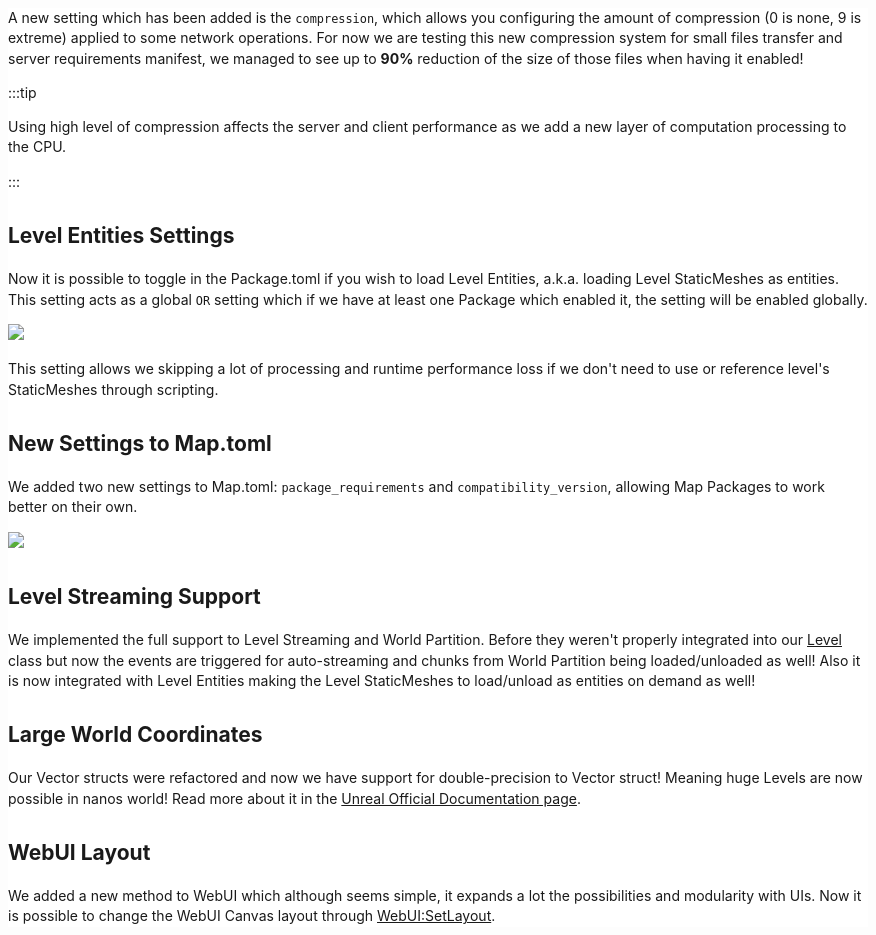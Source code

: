 A new setting which has been added is the `compression`, which allows you configuring the amount of compression (0 is none, 9 is extreme) applied to some network operations. For now we are testing this new compression system for small files transfer and server requirements manifest, we managed to see up to **90%** reduction of the size of those files when having it enabled!

:::tip

Using high level of compression affects the server and client performance as we add a new layer of computation processing to the CPU.

:::


## Level Entities Settings

Now it is possible to toggle in the Package.toml if you wish to load Level Entities, a.k.a. loading Level StaticMeshes as entities. This setting acts as a global `OR` setting which if we have at least one Package which enabled it, the setting will be enabled globally.

![](/img/blog/2023-january/load-level-entities.webp)

This setting allows we skipping a lot of processing and runtime performance loss if we don't need to use or reference level's StaticMeshes through scripting.


## New Settings to Map.toml

We added two new settings to Map.toml: `package_requirements` and `compatibility_version`, allowing Map Packages to work better on their own.

![](/img/blog/2023-january/map-toml.webp)


## Level Streaming Support

We implemented the full support to Level Streaming and World Partition. Before they weren't properly integrated into our [Level](/docs/next/scripting-reference/static-classes/level) class but now the events are triggered for auto-streaming and chunks from World Partition being loaded/unloaded as well! Also it is now integrated with Level Entities making the Level StaticMeshes to load/unload as entities on demand as well!


## Large World Coordinates

Our Vector structs were refactored and now we have support for double-precision to Vector struct! Meaning huge Levels are now possible in nanos world! Read more about it in the [Unreal Official Documentation page](https://docs.unrealengine.com/5.1/en-US/large-world-coordinates-in-unreal-engine-5/).


## WebUI Layout

We added a new method to WebUI which although seems simple, it expands a lot the possibilities and modularity with UIs. Now it is possible to change the WebUI Canvas layout through [WebUI:SetLayout](/docs/next/scripting-reference/classes/webui#function-setlayout).
